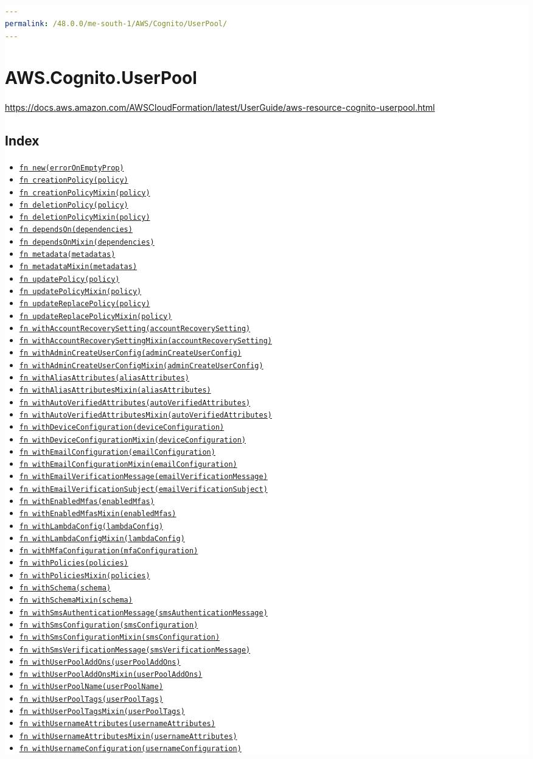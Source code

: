 ```yaml
---
permalink: /48.0.0/me-south-1/AWS/Cognito/UserPool/
---
```


# AWS.Cognito.UserPool

https://docs.aws.amazon.com/AWSCloudFormation/latest/UserGuide/aws-resource-cognito-userpool.html

## Index

* [`fn new(errorOnEmptyProp)`](#fn-new)
* [`fn creationPolicy(policy)`](#fn-creationpolicy)
* [`fn creationPolicyMixin(policy)`](#fn-creationpolicymixin)
* [`fn deletionPolicy(policy)`](#fn-deletionpolicy)
* [`fn deletionPolicyMixin(policy)`](#fn-deletionpolicymixin)
* [`fn dependsOn(dependencies)`](#fn-dependson)
* [`fn dependsOnMixin(dependencies)`](#fn-dependsonmixin)
* [`fn metadata(metadatas)`](#fn-metadata)
* [`fn metadataMixin(metadatas)`](#fn-metadatamixin)
* [`fn updatePolicy(policy)`](#fn-updatepolicy)
* [`fn updatePolicyMixin(policy)`](#fn-updatepolicymixin)
* [`fn updateReplacePolicy(policy)`](#fn-updatereplacepolicy)
* [`fn updateReplacePolicyMixin(policy)`](#fn-updatereplacepolicymixin)
* [`fn withAccountRecoverySetting(accountRecoverySetting)`](#fn-withaccountrecoverysetting)
* [`fn withAccountRecoverySettingMixin(accountRecoverySetting)`](#fn-withaccountrecoverysettingmixin)
* [`fn withAdminCreateUserConfig(adminCreateUserConfig)`](#fn-withadmincreateuserconfig)
* [`fn withAdminCreateUserConfigMixin(adminCreateUserConfig)`](#fn-withadmincreateuserconfigmixin)
* [`fn withAliasAttributes(aliasAttributes)`](#fn-withaliasattributes)
* [`fn withAliasAttributesMixin(aliasAttributes)`](#fn-withaliasattributesmixin)
* [`fn withAutoVerifiedAttributes(autoVerifiedAttributes)`](#fn-withautoverifiedattributes)
* [`fn withAutoVerifiedAttributesMixin(autoVerifiedAttributes)`](#fn-withautoverifiedattributesmixin)
* [`fn withDeviceConfiguration(deviceConfiguration)`](#fn-withdeviceconfiguration)
* [`fn withDeviceConfigurationMixin(deviceConfiguration)`](#fn-withdeviceconfigurationmixin)
* [`fn withEmailConfiguration(emailConfiguration)`](#fn-withemailconfiguration)
* [`fn withEmailConfigurationMixin(emailConfiguration)`](#fn-withemailconfigurationmixin)
* [`fn withEmailVerificationMessage(emailVerificationMessage)`](#fn-withemailverificationmessage)
* [`fn withEmailVerificationSubject(emailVerificationSubject)`](#fn-withemailverificationsubject)
* [`fn withEnabledMfas(enabledMfas)`](#fn-withenabledmfas)
* [`fn withEnabledMfasMixin(enabledMfas)`](#fn-withenabledmfasmixin)
* [`fn withLambdaConfig(lambdaConfig)`](#fn-withlambdaconfig)
* [`fn withLambdaConfigMixin(lambdaConfig)`](#fn-withlambdaconfigmixin)
* [`fn withMfaConfiguration(mfaConfiguration)`](#fn-withmfaconfiguration)
* [`fn withPolicies(policies)`](#fn-withpolicies)
* [`fn withPoliciesMixin(policies)`](#fn-withpoliciesmixin)
* [`fn withSchema(schema)`](#fn-withschema)
* [`fn withSchemaMixin(schema)`](#fn-withschemamixin)
* [`fn withSmsAuthenticationMessage(smsAuthenticationMessage)`](#fn-withsmsauthenticationmessage)
* [`fn withSmsConfiguration(smsConfiguration)`](#fn-withsmsconfiguration)
* [`fn withSmsConfigurationMixin(smsConfiguration)`](#fn-withsmsconfigurationmixin)
* [`fn withSmsVerificationMessage(smsVerificationMessage)`](#fn-withsmsverificationmessage)
* [`fn withUserPoolAddOns(userPoolAddOns)`](#fn-withuserpooladdons)
* [`fn withUserPoolAddOnsMixin(userPoolAddOns)`](#fn-withuserpooladdonsmixin)
* [`fn withUserPoolName(userPoolName)`](#fn-withuserpoolname)
* [`fn withUserPoolTags(userPoolTags)`](#fn-withuserpooltags)
* [`fn withUserPoolTagsMixin(userPoolTags)`](#fn-withuserpooltagsmixin)
* [`fn withUsernameAttributes(usernameAttributes)`](#fn-withusernameattributes)
* [`fn withUsernameAttributesMixin(usernameAttributes)`](#fn-withusernameattributesmixin)
* [`fn withUsernameConfiguration(usernameConfiguration)`](#fn-withusernameconfiguration)